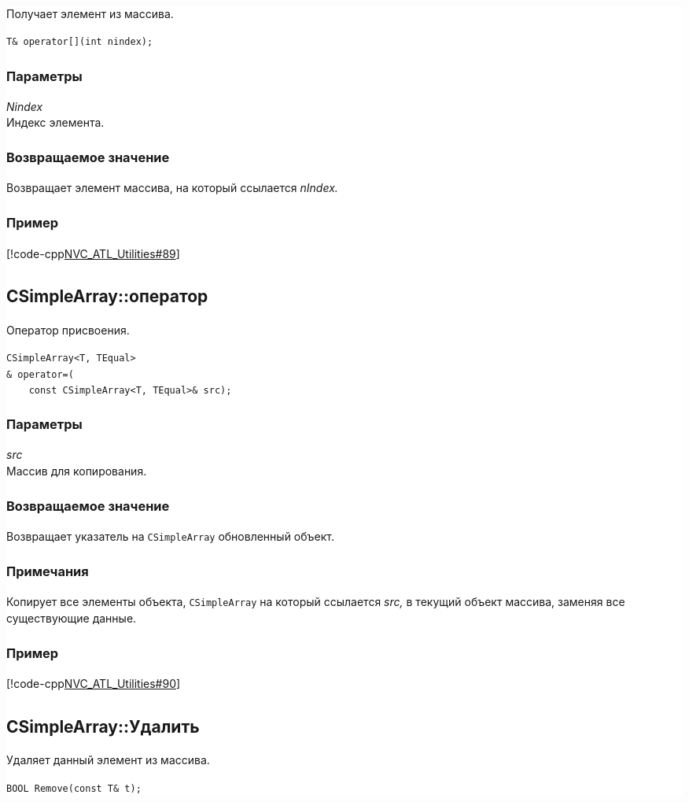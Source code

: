 Получает элемент из массива.

```
T& operator[](int nindex);
```

### <a name="parameters"></a>Параметры

*Nindex*<br/>
Индекс элемента.

### <a name="return-value"></a>Возвращаемое значение

Возвращает элемент массива, на который ссылается *nIndex.*

### <a name="example"></a>Пример

[!code-cpp[NVC_ATL_Utilities#89](../../atl/codesnippet/cpp/csimplearray-class_4.cpp)]

## <a name="csimplearrayoperator-"></a><a name="operator_eq"></a>CSimpleArray::оператор

Оператор присвоения.

```
CSimpleArray<T, TEqual>
& operator=(
    const CSimpleArray<T, TEqual>& src);
```

### <a name="parameters"></a>Параметры

*src*<br/>
Массив для копирования.

### <a name="return-value"></a>Возвращаемое значение

Возвращает указатель на `CSimpleArray` обновленный объект.

### <a name="remarks"></a>Примечания

Копирует все элементы объекта, `CSimpleArray` на который ссылается *src,* в текущий объект массива, заменяя все существующие данные.

### <a name="example"></a>Пример

[!code-cpp[NVC_ATL_Utilities#90](../../atl/codesnippet/cpp/csimplearray-class_5.cpp)]

## <a name="csimplearrayremove"></a><a name="remove"></a>CSimpleArray::Удалить

Удаляет данный элемент из массива.

```
BOOL Remove(const T& t);
```
